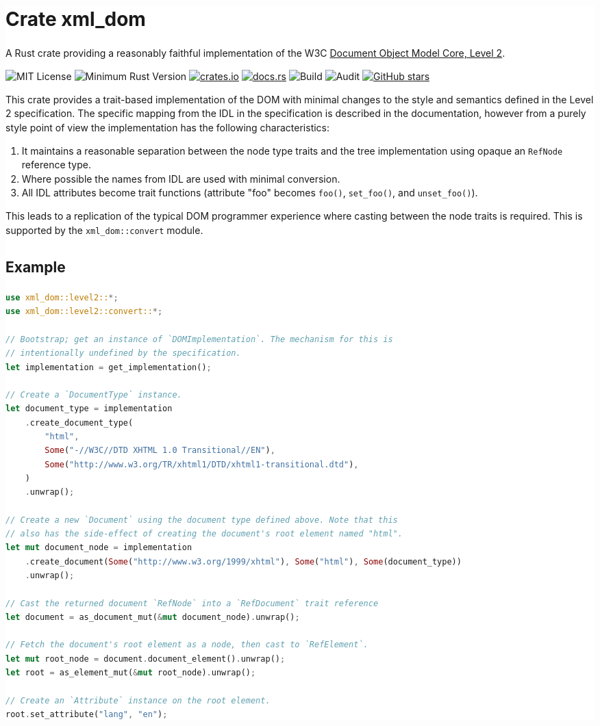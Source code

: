 # Crate xml_dom

A Rust crate providing a reasonably faithful implementation of the  W3C
[Document Object Model Core, Level 2](https://www.w3.org/TR/DOM-Level-2-Core).

![MIT License](https://img.shields.io/badge/license-mit-118811.svg)
![Minimum Rust Version](https://img.shields.io/badge/Min%20Rust-1.40-green.svg)
[![crates.io](https://img.shields.io/crates/v/xml_dom.svg)](https://crates.io/crates/xml_dom)
[![docs.rs](https://docs.rs/xml_dom/badge.svg)](https://docs.rs/xml_dom)
![Build](https://github.com/johnstonskj/rust-xml_dom/workflows/Rust/badge.svg)
![Audit](https://github.com/johnstonskj/rust-xml_dom/workflows/Security%20audit/badge.svg)
[![GitHub stars](https://img.shields.io/github/stars/johnstonskj/rust-xml_dom.svg)](https://github.com/johnstonskj/rust-xml_dom/stargazers)

This crate provides a trait-based implementation of the DOM with minimal changes to the style
and semantics defined in the Level 2 specification. The specific mapping from the IDL in the
specification is described in the documentation, however from a purely style point of
view the implementation has the following characteristics:

1. It maintains a reasonable separation between the node type traits and the tree implementation
   using opaque an `RefNode` reference type.
1. Where possible the names from IDL are used with minimal conversion.
1. All IDL attributes become trait functions (attribute "foo" becomes `foo()`, `set_foo()`, and `unset_foo()`).

This leads to a replication of the typical DOM programmer experience where casting between the
node traits is required. This is supported by the `xml_dom::convert` module.

## Example

```rust
use xml_dom::level2::*;
use xml_dom::level2::convert::*;

// Bootstrap; get an instance of `DOMImplementation`. The mechanism for this is
// intentionally undefined by the specification.
let implementation = get_implementation();

// Create a `DocumentType` instance.
let document_type = implementation
    .create_document_type(
        "html",
        Some("-//W3C//DTD XHTML 1.0 Transitional//EN"),
        Some("http://www.w3.org/TR/xhtml1/DTD/xhtml1-transitional.dtd"),
    )
    .unwrap();

// Create a new `Document` using the document type defined above. Note that this
// also has the side-effect of creating the document's root element named "html".
let mut document_node = implementation
    .create_document(Some("http://www.w3.org/1999/xhtml"), Some("html"), Some(document_type))
    .unwrap();

// Cast the returned document `RefNode` into a `RefDocument` trait reference
let document = as_document_mut(&mut document_node).unwrap();

// Fetch the document's root element as a node, then cast to `RefElement`.
let mut root_node = document.document_element().unwrap();
let root = as_element_mut(&mut root_node).unwrap();

// Create an `Attribute` instance on the root element.
root.set_attribute("lang", "en");
```